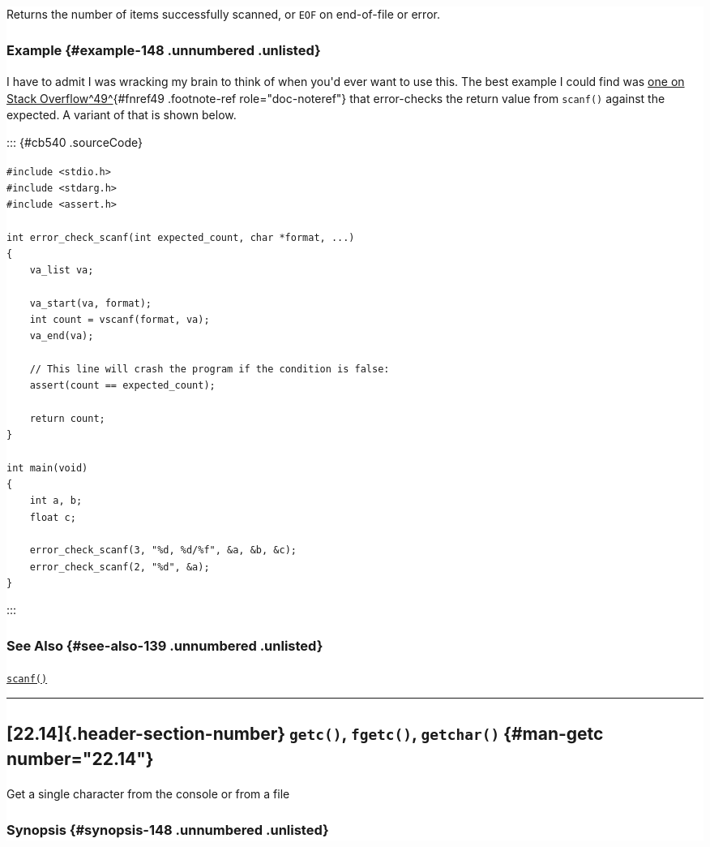 Returns the number of items successfully scanned, or `EOF` on end-of-file or error.

### Example {#example-148 .unnumbered .unlisted}

I have to admit I was wracking my brain to think of when you'd ever want to use this. The best example I could find was [one on Stack Overflow](https://stackoverflow.com/questions/17017331/c99-vscanf-for-dummies/17018046#17018046)[^49^](footnotes.html#fn49){#fnref49 .footnote-ref role="doc-noteref"} that error-checks the return value from `scanf()` against the expected. A variant of that is shown below.

::: {#cb540 .sourceCode}
``` {.sourceCode .numberSource .c .numberLines}
#include <stdio.h>
#include <stdarg.h>
#include <assert.h>

int error_check_scanf(int expected_count, char *format, ...)
{
    va_list va;

    va_start(va, format);
    int count = vscanf(format, va);
    va_end(va);

    // This line will crash the program if the condition is false:
    assert(count == expected_count);

    return count;
}

int main(void)
{
    int a, b;
    float c;

    error_check_scanf(3, "%d, %d/%f", &a, &b, &c);
    error_check_scanf(2, "%d", &a);
}
```
:::

### See Also {#see-also-139 .unnumbered .unlisted}

[`scanf()`](stdio.html#man-scanf)

------------------------------------------------------------------------

## [22.14]{.header-section-number} `getc()`, `fgetc()`, `getchar()` {#man-getc number="22.14"}

Get a single character from the console or from a file

### Synopsis {#synopsis-148 .unnumbered .unlisted}
